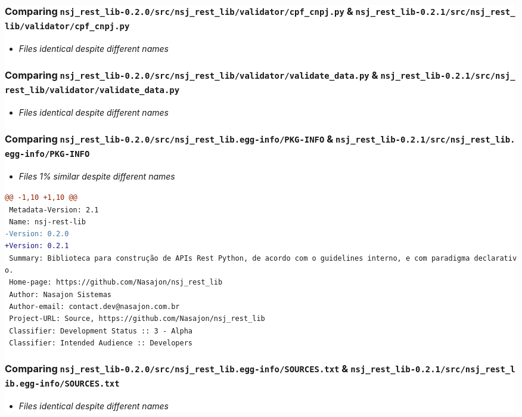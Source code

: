 ### Comparing `nsj_rest_lib-0.2.0/src/nsj_rest_lib/validator/cpf_cnpj.py` & `nsj_rest_lib-0.2.1/src/nsj_rest_lib/validator/cpf_cnpj.py`

 * *Files identical despite different names*

### Comparing `nsj_rest_lib-0.2.0/src/nsj_rest_lib/validator/validate_data.py` & `nsj_rest_lib-0.2.1/src/nsj_rest_lib/validator/validate_data.py`

 * *Files identical despite different names*

### Comparing `nsj_rest_lib-0.2.0/src/nsj_rest_lib.egg-info/PKG-INFO` & `nsj_rest_lib-0.2.1/src/nsj_rest_lib.egg-info/PKG-INFO`

 * *Files 1% similar despite different names*

```diff
@@ -1,10 +1,10 @@
 Metadata-Version: 2.1
 Name: nsj-rest-lib
-Version: 0.2.0
+Version: 0.2.1
 Summary: Biblioteca para construção de APIs Rest Python, de acordo com o guidelines interno, e com paradigma declarativo.
 Home-page: https://github.com/Nasajon/nsj_rest_lib
 Author: Nasajon Sistemas
 Author-email: contact.dev@nasajon.com.br
 Project-URL: Source, https://github.com/Nasajon/nsj_rest_lib
 Classifier: Development Status :: 3 - Alpha
 Classifier: Intended Audience :: Developers
```

### Comparing `nsj_rest_lib-0.2.0/src/nsj_rest_lib.egg-info/SOURCES.txt` & `nsj_rest_lib-0.2.1/src/nsj_rest_lib.egg-info/SOURCES.txt`

 * *Files identical despite different names*


